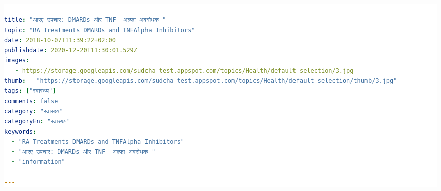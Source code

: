 ```yaml
---
title: "आरए उपचार: DMARDs और TNF- अल्फा अवरोधक "
topic: "RA Treatments DMARDs and TNFAlpha Inhibitors"
date: 2018-10-07T11:39:22+02:00
publishdate: 2020-12-20T11:30:01.529Z
images: 
   - https://storage.googleapis.com/sudcha-test.appspot.com/topics/Health/default-selection/3.jpg
thumb:   "https://storage.googleapis.com/sudcha-test.appspot.com/topics/Health/default-selection/thumb/3.jpg"
tags: ["स्वास्थ्य"]
comments: false
category: "स्वास्थ्य"
categoryEn: "स्वास्थ्य"
keywords: 
  - "RA Treatments DMARDs and TNFAlpha Inhibitors"
  - "आरए उपचार: DMARDs और TNF- अल्फा अवरोधक "
  - "information"

---
```
